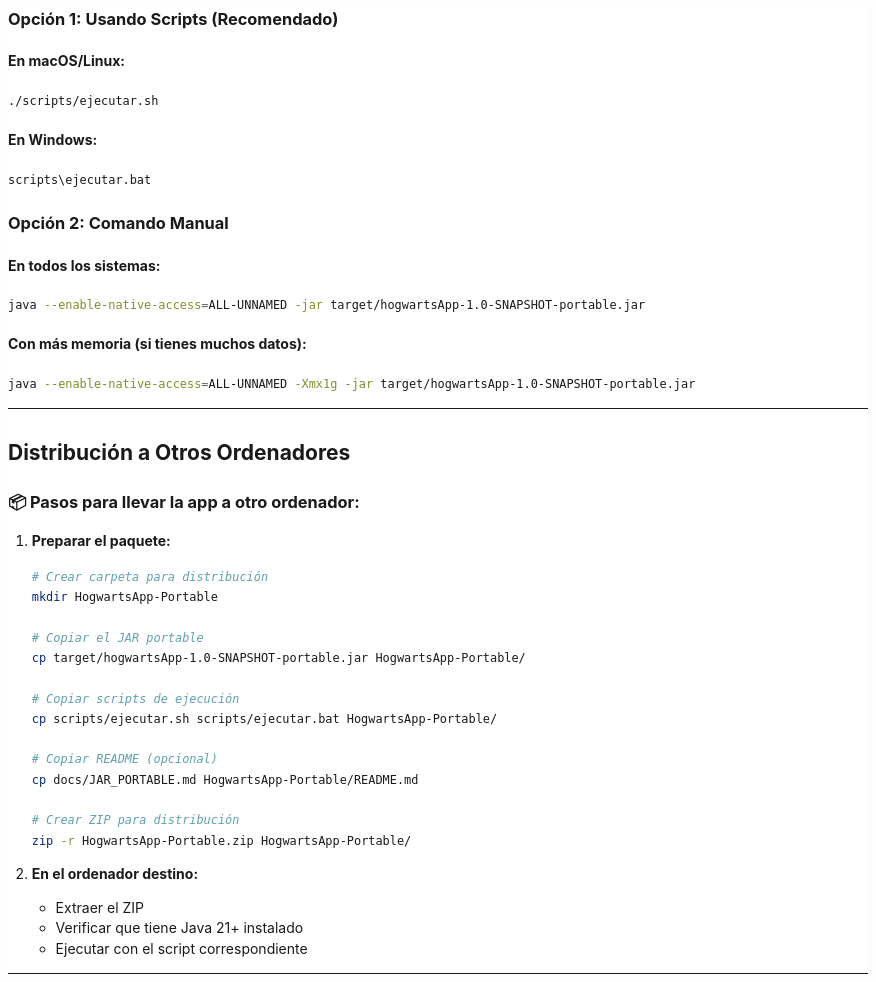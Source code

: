 ### Opción 1: Usando Scripts (Recomendado)

#### En macOS/Linux:
```bash
./scripts/ejecutar.sh
```

#### En Windows:
```cmd
scripts\ejecutar.bat
```

### Opción 2: Comando Manual

#### En todos los sistemas:
```bash
java --enable-native-access=ALL-UNNAMED -jar target/hogwartsApp-1.0-SNAPSHOT-portable.jar
```

#### Con más memoria (si tienes muchos datos):
```bash
java --enable-native-access=ALL-UNNAMED -Xmx1g -jar target/hogwartsApp-1.0-SNAPSHOT-portable.jar
```

---

## Distribución a Otros Ordenadores

### 📦 Pasos para llevar la app a otro ordenador:

1. **Preparar el paquete:**
   ```bash
   # Crear carpeta para distribución
   mkdir HogwartsApp-Portable

   # Copiar el JAR portable
   cp target/hogwartsApp-1.0-SNAPSHOT-portable.jar HogwartsApp-Portable/

   # Copiar scripts de ejecución
   cp scripts/ejecutar.sh scripts/ejecutar.bat HogwartsApp-Portable/

   # Copiar README (opcional)
   cp docs/JAR_PORTABLE.md HogwartsApp-Portable/README.md

   # Crear ZIP para distribución
   zip -r HogwartsApp-Portable.zip HogwartsApp-Portable/
   ```

2. **En el ordenador destino:**
   - Extraer el ZIP
   - Verificar que tiene Java 21+ instalado
   - Ejecutar con el script correspondiente

---